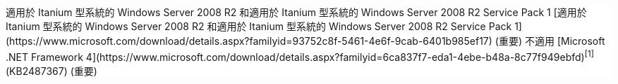 </td>
</tr>
<tr class="alternateRow">
<td style="border:1px solid black;">
適用於 Itanium 型系統的 Windows Server 2008 R2 和適用於 Itanium 型系統的 Windows Server 2008 R2 Service Pack 1
</td>
<td style="border:1px solid black;">
[適用於 Itanium 型系統的 Windows Server 2008 R2 和適用於 Itanium 型系統的 Windows Server 2008 R2 Service Pack 1](https://www.microsoft.com/download/details.aspx?familyid=93752c8f-5461-4e6f-9cab-6401b985ef17)  
(重要)
</td>
<td style="border:1px solid black;">
不適用
</td>
<td style="border:1px solid black;">
[Microsoft .NET Framework 4](https://www.microsoft.com/download/details.aspx?familyid=6ca837f7-eda1-4ebe-b48a-8c77f949ebfd)<sup>[1]</sup>
(KB2487367)  
(重要)
</td>
<td style="border:1px solid black;">
